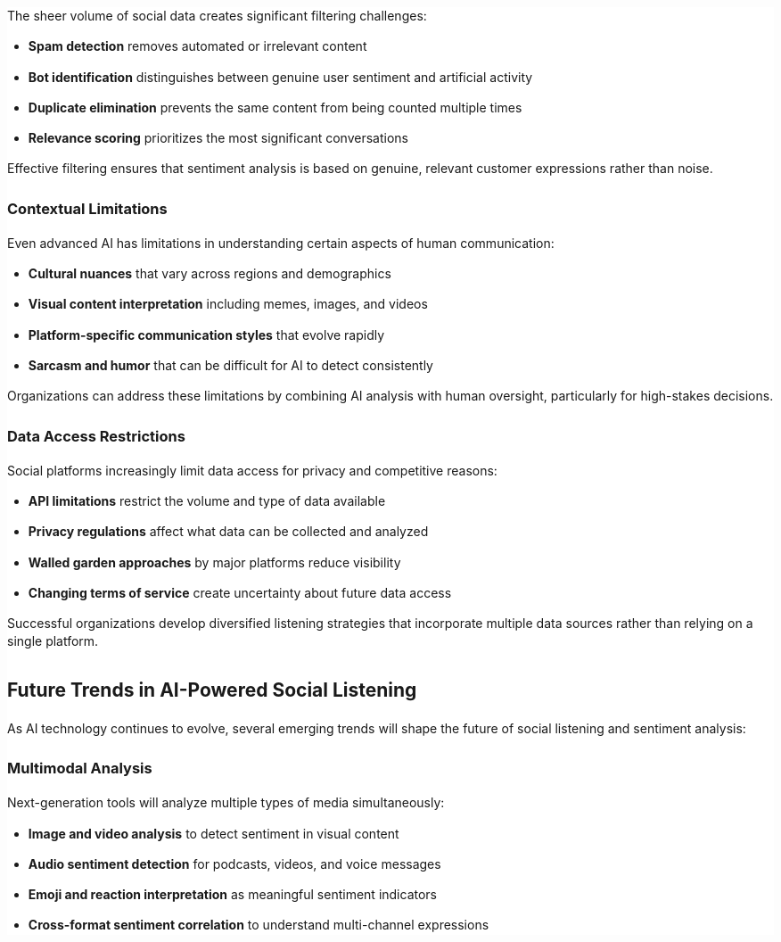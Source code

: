 The sheer volume of social data creates significant filtering challenges:

- **Spam detection** removes automated or irrelevant content

- **Bot identification** distinguishes between genuine user sentiment and artificial activity

- **Duplicate elimination** prevents the same content from being counted multiple times

- **Relevance scoring** prioritizes the most significant conversations

Effective filtering ensures that sentiment analysis is based on genuine, relevant customer expressions rather than noise.

### Contextual Limitations

Even advanced AI has limitations in understanding certain aspects of human communication:

- **Cultural nuances** that vary across regions and demographics

- **Visual content interpretation** including memes, images, and videos

- **Platform-specific communication styles** that evolve rapidly

- **Sarcasm and humor** that can be difficult for AI to detect consistently

Organizations can address these limitations by combining AI analysis with human oversight, particularly for high-stakes decisions.

### Data Access Restrictions

Social platforms increasingly limit data access for privacy and competitive reasons:

- **API limitations** restrict the volume and type of data available

- **Privacy regulations** affect what data can be collected and analyzed

- **Walled garden approaches** by major platforms reduce visibility

- **Changing terms of service** create uncertainty about future data access

Successful organizations develop diversified listening strategies that incorporate multiple data sources rather than relying on a single platform.

## Future Trends in AI-Powered Social Listening

As AI technology continues to evolve, several emerging trends will shape the future of social listening and sentiment analysis:

### Multimodal Analysis

Next-generation tools will analyze multiple types of media simultaneously:

- **Image and video analysis** to detect sentiment in visual content

- **Audio sentiment detection** for podcasts, videos, and voice messages

- **Emoji and reaction interpretation** as meaningful sentiment indicators

- **Cross-format sentiment correlation** to understand multi-channel expressions
